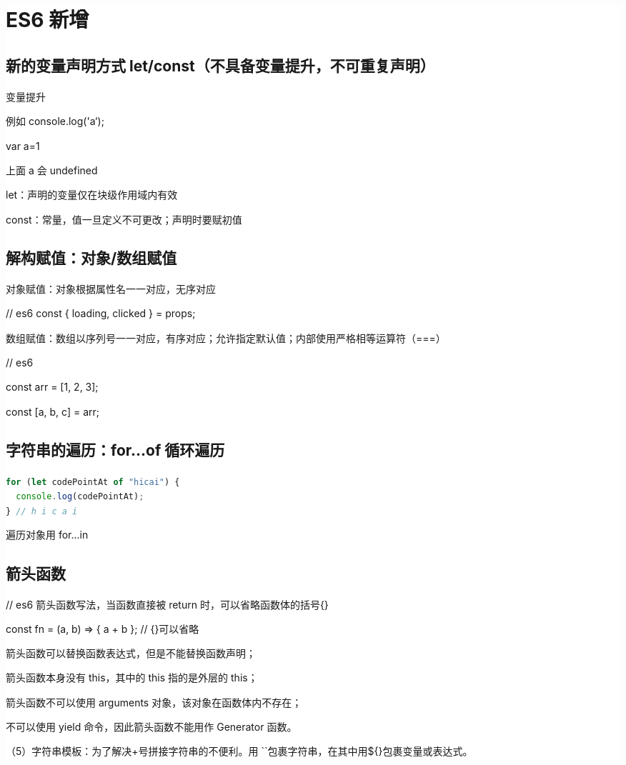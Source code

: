 # ES6 新增

## 新的变量声明方式 let/const（不具备变量提升，不可重复声明）

变量提升

例如 console.log('a‘);

var a=1

上面 a 会 undefined

let：声明的变量仅在块级作用域内有效

const：常量，值一旦定义不可更改；声明时要赋初值

## 解构赋值：对象/数组赋值

对象赋值：对象根据属性名一一对应，无序对应

// es6
const { loading, clicked } = props;

数组赋值：数组以序列号一一对应，有序对应；允许指定默认值；内部使用严格相等运算符（===）

// es6

const arr = [1, 2, 3];

const [a, b, c] = arr;

## 字符串的遍历：for...of 循环遍历

```js
for (let codePointAt of "hicai") {
  console.log(codePointAt);
} // h i c a i
```

遍历对象用 for...in

## 箭头函数

// es6 箭头函数写法，当函数直接被 return 时，可以省略函数体的括号{}

const fn = (a, b) => { a + b }; // {}可以省略

箭头函数可以替换函数表达式，但是不能替换函数声明；

箭头函数本身没有 this，其中的 this 指的是外层的 this；

箭头函数不可以使用 arguments 对象，该对象在函数体内不存在；

不可以使用 yield 命令，因此箭头函数不能用作 Generator 函数。

（5）字符串模板：为了解决+号拼接字符串的不便利。用 ``包裹字符串，在其中用\${}包裹变量或表达式。
